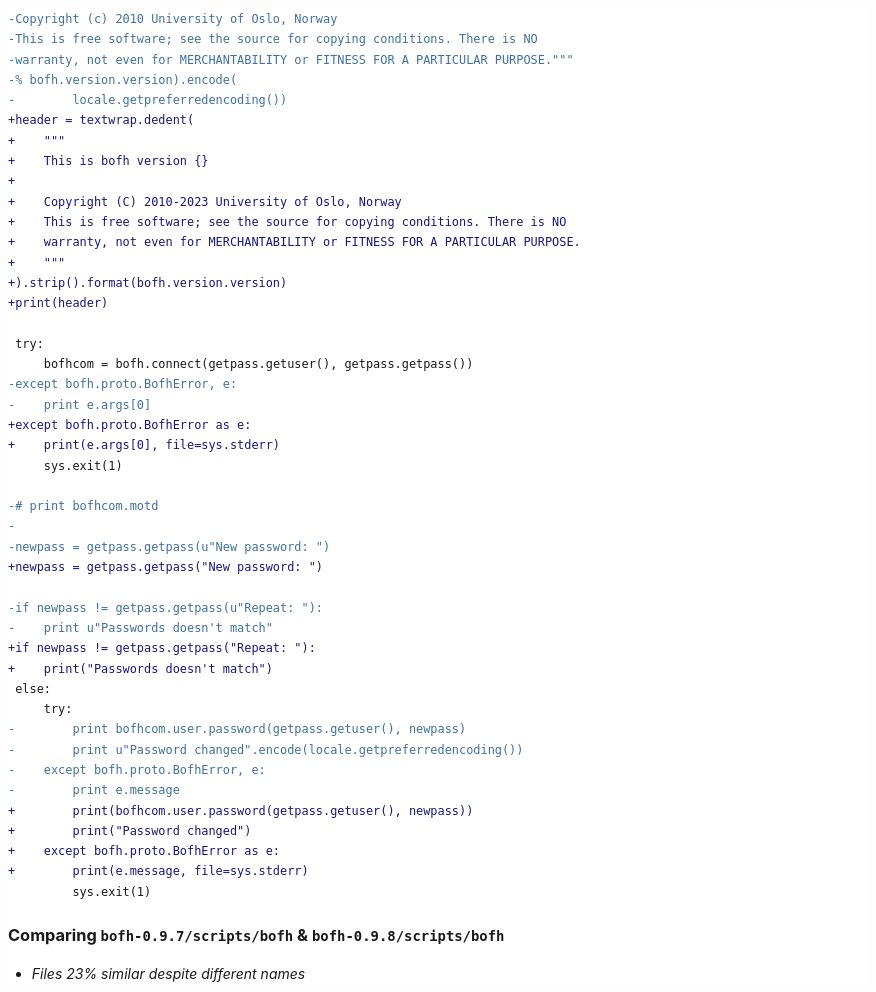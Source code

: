 ```diff
-Copyright (c) 2010 University of Oslo, Norway
-This is free software; see the source for copying conditions. There is NO
-warranty, not even for MERCHANTABILITY or FITNESS FOR A PARTICULAR PURPOSE.""" 
-% bofh.version.version).encode(
-        locale.getpreferredencoding())
+header = textwrap.dedent(
+    """
+    This is bofh version {}
+
+    Copyright (C) 2010-2023 University of Oslo, Norway
+    This is free software; see the source for copying conditions. There is NO
+    warranty, not even for MERCHANTABILITY or FITNESS FOR A PARTICULAR PURPOSE.
+    """
+).strip().format(bofh.version.version)
+print(header)
 
 try:
     bofhcom = bofh.connect(getpass.getuser(), getpass.getpass())
-except bofh.proto.BofhError, e:
-    print e.args[0]
+except bofh.proto.BofhError as e:
+    print(e.args[0], file=sys.stderr)
     sys.exit(1)
 
-# print bofhcom.motd
-
-newpass = getpass.getpass(u"New password: ")
+newpass = getpass.getpass("New password: ")
 
-if newpass != getpass.getpass(u"Repeat: "):
-    print u"Passwords doesn't match"
+if newpass != getpass.getpass("Repeat: "):
+    print("Passwords doesn't match")
 else:
     try:
-        print bofhcom.user.password(getpass.getuser(), newpass)
-        print u"Password changed".encode(locale.getpreferredencoding())
-    except bofh.proto.BofhError, e:
-        print e.message
+        print(bofhcom.user.password(getpass.getuser(), newpass))
+        print("Password changed")
+    except bofh.proto.BofhError as e:
+        print(e.message, file=sys.stderr)
         sys.exit(1)
```

### Comparing `bofh-0.9.7/scripts/bofh` & `bofh-0.9.8/scripts/bofh`

 * *Files 23% similar despite different names*


 [Cerebrum]: https://github.com/unioslo/cerebrum
 [docs/Makefile]: https://github.com/unioslo/pybofh/blob/master/docs/Makefile
 [docs/README.md]: https://github.com/unioslo/pybofh/blob/master/docs/README.md
 [Cerebrum]: https://github.com/unioslo/cerebrum
 [docs/Makefile]: https://github.com/unioslo/pybofh/blob/master/docs/Makefile
 [docs/README.md]: https://github.com/unioslo/pybofh/blob/master/docs/README.md
 [Cerebrum]: https://github.com/unioslo/cerebrum
 [docs/Makefile]: https://github.com/unioslo/pybofh/blob/master/docs/Makefile
 [docs/README.md]: https://github.com/unioslo/pybofh/blob/master/docs/README.md